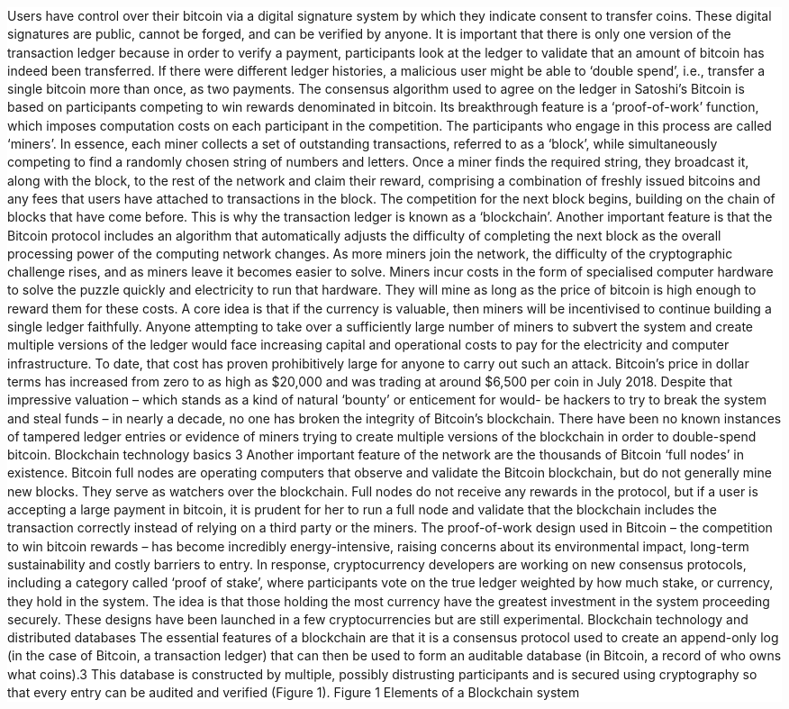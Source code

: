 Users have control over their bitcoin via a digital signature system by which they
indicate consent to transfer coins. These digital signatures are public, cannot be
forged, and can be verified by anyone. It is important that there is only one version
of the transaction ledger because in order to verify a payment, participants look
at the ledger to validate that an amount of bitcoin has indeed been transferred.
If there were different ledger histories, a malicious user might be able to ‘double
spend’, i.e., transfer a single bitcoin more than once, as two payments.
The consensus algorithm used to agree on the ledger in Satoshi’s Bitcoin is
based on participants competing to win rewards denominated in bitcoin. Its
breakthrough feature is a ‘proof-of-work’ function, which imposes computation
costs on each participant in the competition. The participants who engage in this
process are called ‘miners’. In essence, each miner collects a set of outstanding
transactions, referred to as a ‘block’, while simultaneously competing to find a
randomly chosen string of numbers and letters. Once a miner finds the required
string, they broadcast it, along with the block, to the rest of the network and
claim their reward, comprising a combination of freshly issued bitcoins and any
fees that users have attached to transactions in the block. The competition for
the next block begins, building on the chain of blocks that have come before.
This is why the transaction ledger is known as a ‘blockchain’.
Another important feature is that the Bitcoin protocol includes an algorithm
that automatically adjusts the difficulty of completing the next block as the overall
processing power of the computing network changes. As more miners join the
network, the difficulty of the cryptographic challenge rises, and as miners leave
it becomes easier to solve. Miners incur costs in the form of specialised computer
hardware to solve the puzzle quickly and electricity to run that hardware. They
will mine as long as the price of bitcoin is high enough to reward them for
these costs. A core idea is that if the currency is valuable, then miners will be
incentivised to continue building a single ledger faithfully. Anyone attempting
to take over a sufficiently large number of miners to subvert the system and create
multiple versions of the ledger would face increasing capital and operational
costs to pay for the electricity and computer infrastructure. To date, that cost has
proven prohibitively large for anyone to carry out such an attack.
Bitcoin’s price in dollar terms has increased from zero to as high as $20,000
and was trading at around $6,500 per coin in July 2018. Despite that impressive
valuation – which stands as a kind of natural ‘bounty’ or enticement for would-
be hackers to try to break the system and steal funds – in nearly a decade, no
one has broken the integrity of Bitcoin’s blockchain. There have been no known
instances of tampered ledger entries or evidence of miners trying to create
multiple versions of the blockchain in order to double-spend bitcoin.
Blockchain technology basics 3
Another important feature of the network are the thousands of Bitcoin ‘full
nodes’ in existence. Bitcoin full nodes are operating computers that observe and
validate the Bitcoin blockchain, but do not generally mine new blocks. They
serve as watchers over the blockchain. Full nodes do not receive any rewards in
the protocol, but if a user is accepting a large payment in bitcoin, it is prudent for
her to run a full node and validate that the blockchain includes the transaction
correctly instead of relying on a third party or the miners.
The proof-of-work design used in Bitcoin – the competition to win bitcoin
rewards – has become incredibly energy-intensive, raising concerns about its
environmental impact, long-term sustainability and costly barriers to entry. In
response, cryptocurrency developers are working on new consensus protocols,
including a category called ‘proof of stake’, where participants vote on the true
ledger weighted by how much stake, or currency, they hold in the system. The
idea is that those holding the most currency have the greatest investment in
the system proceeding securely. These designs have been launched in a few
cryptocurrencies but are still experimental.
Blockchain technology and distributed databases
The essential features of a blockchain are that it is a consensus protocol used
to create an append-only log (in the case of Bitcoin, a transaction ledger) that
can then be used to form an auditable database (in Bitcoin, a record of who
owns what coins).3 This database is constructed by multiple, possibly distrusting
participants and is secured using cryptography so that every entry can be audited
and verified (Figure 1).
Figure 1 Elements of a Blockchain system